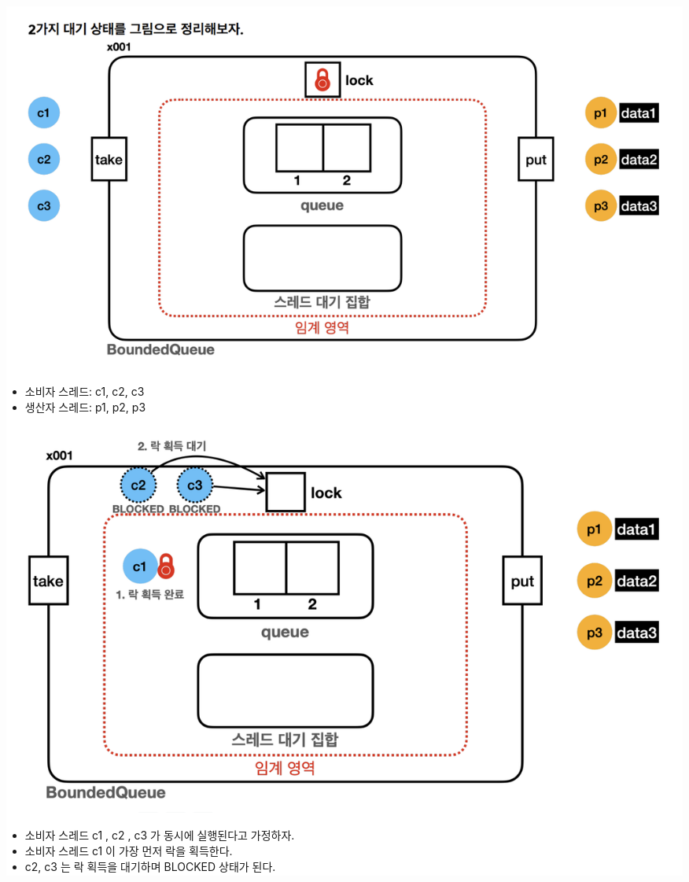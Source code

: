 ![](https://github.com/dididiri1/TIL/blob/main/Java/adv1/images/09_09.png?raw=true)
- 소비자 스레드: c1, c2, c3
- 생산자 스레드: p1, p2, p3

![](https://github.com/dididiri1/TIL/blob/main/Java/adv1/images/09_10.png?raw=true)
- 소비자 스레드 c1 , c2 , c3 가 동시에 실행된다고 가정하자.
- 소비자 스레드 c1 이 가장 먼저 락을 획득한다.
- c2, c3 는 락 획득을 대기하며 BLOCKED 상태가 된다.
